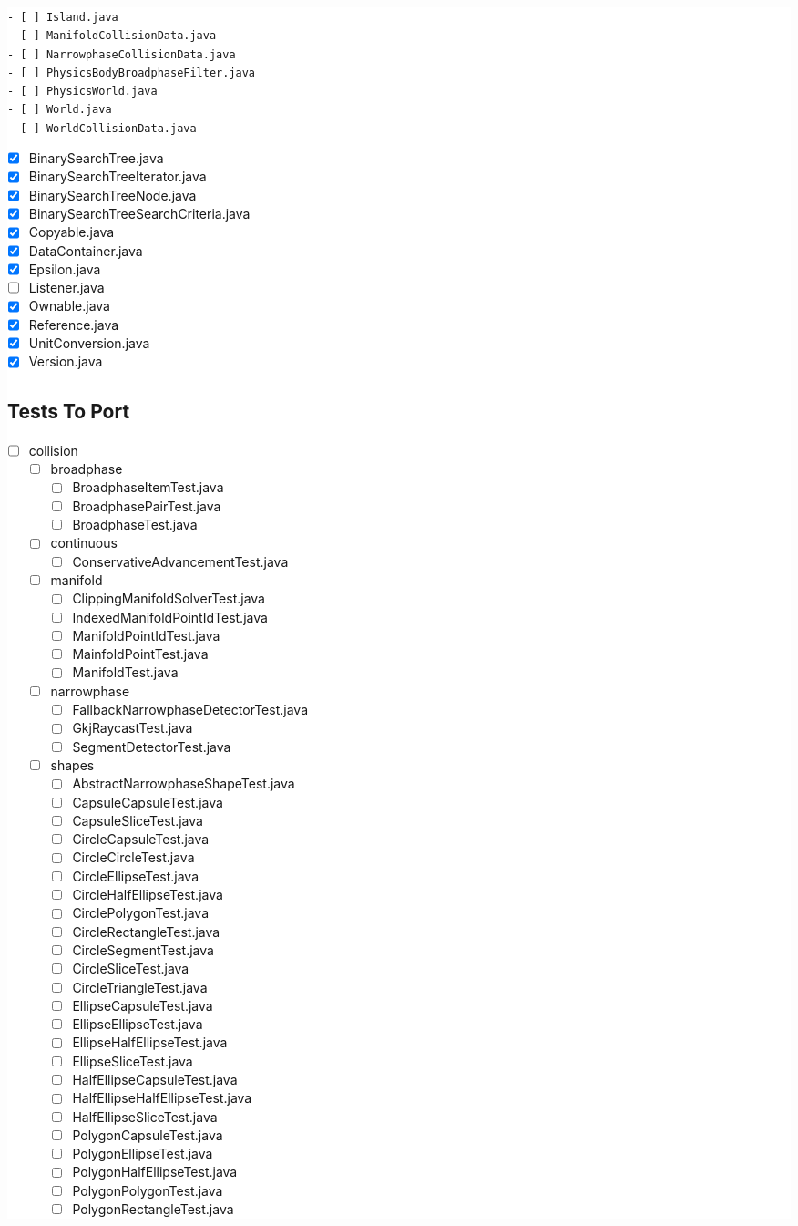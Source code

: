 	- [ ] Island.java
	- [ ] ManifoldCollisionData.java
	- [ ] NarrowphaseCollisionData.java
	- [ ] PhysicsBodyBroadphaseFilter.java
	- [ ] PhysicsWorld.java
	- [ ] World.java
	- [ ] WorldCollisionData.java
- [x] BinarySearchTree.java
- [x] BinarySearchTreeIterator.java
- [x] BinarySearchTreeNode.java
- [x] BinarySearchTreeSearchCriteria.java
- [x] Copyable.java
- [x] DataContainer.java
- [x] Epsilon.java
- [ ] Listener.java
- [x] Ownable.java
- [x] Reference.java
- [x] UnitConversion.java
- [x] Version.java

## Tests To Port
- [ ] collision
	- [ ] broadphase
		- [ ] BroadphaseItemTest.java
		- [ ] BroadphasePairTest.java
		- [ ] BroadphaseTest.java
	- [ ] continuous
		- [ ] ConservativeAdvancementTest.java
	- [ ] manifold
		- [ ] ClippingManifoldSolverTest.java
		- [ ] IndexedManifoldPointIdTest.java
		- [ ] ManifoldPointIdTest.java
		- [ ] MainfoldPointTest.java
		- [ ] ManifoldTest.java
	- [ ] narrowphase
		- [ ] FallbackNarrowphaseDetectorTest.java
		- [ ] GkjRaycastTest.java
		- [ ] SegmentDetectorTest.java
	- [ ] shapes
		- [ ] AbstractNarrowphaseShapeTest.java
		- [ ] CapsuleCapsuleTest.java
		- [ ] CapsuleSliceTest.java
		- [ ] CircleCapsuleTest.java
		- [ ] CircleCircleTest.java
		- [ ] CircleEllipseTest.java
		- [ ] CircleHalfEllipseTest.java
		- [ ] CirclePolygonTest.java
		- [ ] CircleRectangleTest.java
		- [ ] CircleSegmentTest.java
		- [ ] CircleSliceTest.java
		- [ ] CircleTriangleTest.java
		- [ ] EllipseCapsuleTest.java
		- [ ] EllipseEllipseTest.java
		- [ ] EllipseHalfEllipseTest.java
		- [ ] EllipseSliceTest.java
		- [ ] HalfEllipseCapsuleTest.java
		- [ ] HalfEllipseHalfEllipseTest.java
		- [ ] HalfEllipseSliceTest.java
		- [ ] PolygonCapsuleTest.java
		- [ ] PolygonEllipseTest.java
		- [ ] PolygonHalfEllipseTest.java
		- [ ] PolygonPolygonTest.java
		- [ ] PolygonRectangleTest.java